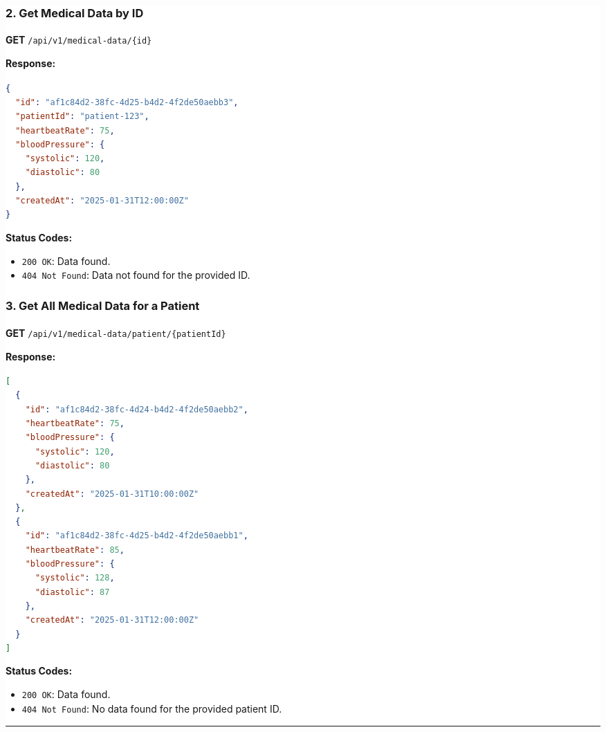### **2. Get Medical Data by ID**
**GET** `/api/v1/medical-data/{id}`

**Response:**
```json
{
  "id": "af1c84d2-38fc-4d25-b4d2-4f2de50aebb3",
  "patientId": "patient-123",
  "heartbeatRate": 75,
  "bloodPressure": {
    "systolic": 120,
    "diastolic": 80
  },
  "createdAt": "2025-01-31T12:00:00Z"
}
```
**Status Codes:**
- `200 OK`: Data found.
- `404 Not Found`: Data not found for the provided ID.

### **3. Get All Medical Data for a Patient**
**GET** `/api/v1/medical-data/patient/{patientId}`

**Response:**
```json
[
  {
    "id": "af1c84d2-38fc-4d24-b4d2-4f2de50aebb2",
    "heartbeatRate": 75,
    "bloodPressure": {
      "systolic": 120,
      "diastolic": 80
    },
    "createdAt": "2025-01-31T10:00:00Z"
  },
  {
    "id": "af1c84d2-38fc-4d25-b4d2-4f2de50aebb1",
    "heartbeatRate": 85,
    "bloodPressure": {
      "systolic": 128,
      "diastolic": 87
    },
    "createdAt": "2025-01-31T12:00:00Z"
  }
]
```
**Status Codes:**
- `200 OK`: Data found.
- `404 Not Found`: No data found for the provided patient ID.

---
